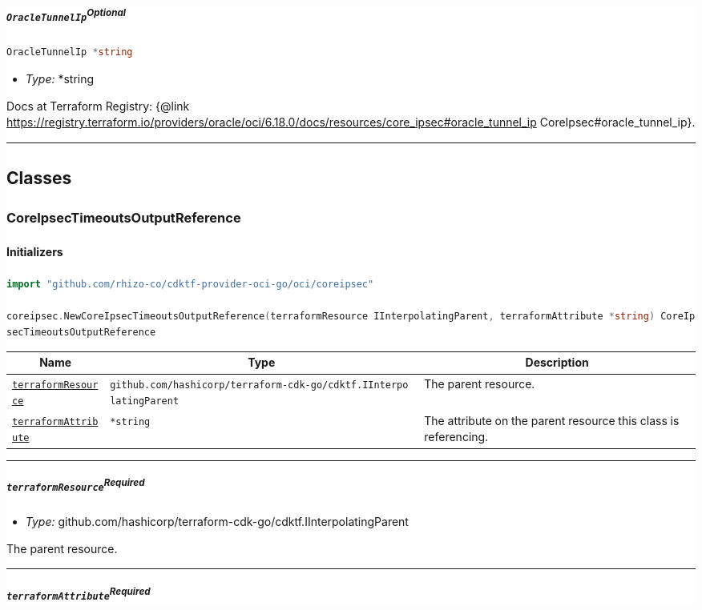 ##### `OracleTunnelIp`<sup>Optional</sup> <a name="OracleTunnelIp" id="rhizo-co-terraform-provider-oci.coreIpsec.CoreIpsecTunnelConfiguration.property.oracleTunnelIp"></a>

```go
OracleTunnelIp *string
```

- *Type:* *string

Docs at Terraform Registry: {@link https://registry.terraform.io/providers/oracle/oci/6.18.0/docs/resources/core_ipsec#oracle_tunnel_ip CoreIpsec#oracle_tunnel_ip}.

---

## Classes <a name="Classes" id="Classes"></a>

### CoreIpsecTimeoutsOutputReference <a name="CoreIpsecTimeoutsOutputReference" id="rhizo-co-terraform-provider-oci.coreIpsec.CoreIpsecTimeoutsOutputReference"></a>

#### Initializers <a name="Initializers" id="rhizo-co-terraform-provider-oci.coreIpsec.CoreIpsecTimeoutsOutputReference.Initializer"></a>

```go
import "github.com/rhizo-co/cdktf-provider-oci-go/oci/coreipsec"

coreipsec.NewCoreIpsecTimeoutsOutputReference(terraformResource IInterpolatingParent, terraformAttribute *string) CoreIpsecTimeoutsOutputReference
```

| **Name** | **Type** | **Description** |
| --- | --- | --- |
| <code><a href="#rhizo-co-terraform-provider-oci.coreIpsec.CoreIpsecTimeoutsOutputReference.Initializer.parameter.terraformResource">terraformResource</a></code> | <code>github.com/hashicorp/terraform-cdk-go/cdktf.IInterpolatingParent</code> | The parent resource. |
| <code><a href="#rhizo-co-terraform-provider-oci.coreIpsec.CoreIpsecTimeoutsOutputReference.Initializer.parameter.terraformAttribute">terraformAttribute</a></code> | <code>*string</code> | The attribute on the parent resource this class is referencing. |

---

##### `terraformResource`<sup>Required</sup> <a name="terraformResource" id="rhizo-co-terraform-provider-oci.coreIpsec.CoreIpsecTimeoutsOutputReference.Initializer.parameter.terraformResource"></a>

- *Type:* github.com/hashicorp/terraform-cdk-go/cdktf.IInterpolatingParent

The parent resource.

---

##### `terraformAttribute`<sup>Required</sup> <a name="terraformAttribute" id="rhizo-co-terraform-provider-oci.coreIpsec.CoreIpsecTimeoutsOutputReference.Initializer.parameter.terraformAttribute"></a>
